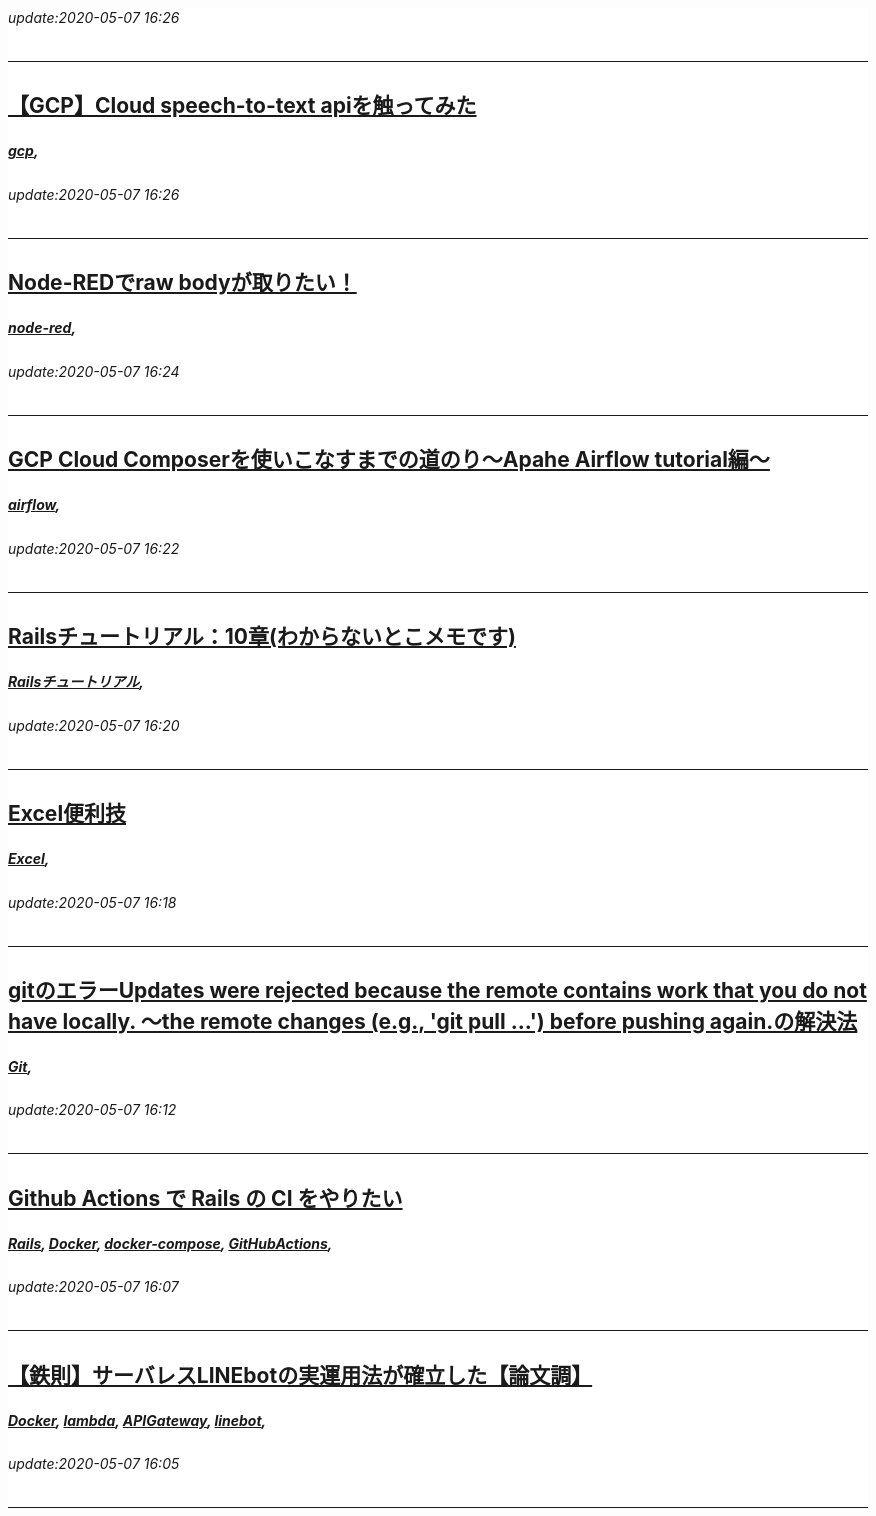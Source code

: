 ###### update:2020-05-07 16:26
---
## [【GCP】Cloud speech-to-text apiを触ってみた](https://qiita.com/Mune_robo/items/d8f54645e095ff584e44)
##### [gcp](https://qiita.com/tags/gcp), 
###### update:2020-05-07 16:26
---
## [Node-REDでraw bodyが取りたい！](https://qiita.com/op71_kaz/items/980f16b18be2db843a17)
##### [node-red](https://qiita.com/tags/node-red), 
###### update:2020-05-07 16:24
---
## [GCP Cloud Composerを使いこなすまでの道のり〜Apahe Airflow tutorial編〜](https://qiita.com/minarai/items/28b4269736ea0df136ff)
##### [airflow](https://qiita.com/tags/airflow), 
###### update:2020-05-07 16:22
---
## [Railsチュートリアル：10章(わからないとこメモです)](https://qiita.com/fumi1011/items/e5cf4c79dd771efc1603)
##### [Railsチュートリアル](https://qiita.com/tags/Railsチュートリアル), 
###### update:2020-05-07 16:20
---
## [Excel便利技](https://qiita.com/fullbatch/items/7700abe1dea771e001cd)
##### [Excel](https://qiita.com/tags/Excel), 
###### update:2020-05-07 16:18
---
## [gitのエラーUpdates were rejected because the remote contains work that you do not have locally. 〜the remote changes (e.g., 'git pull ...') before pushing again.の解決法](https://qiita.com/shota0701nemoto/items/969649911a07c987c269)
##### [Git](https://qiita.com/tags/Git), 
###### update:2020-05-07 16:12
---
## [Github Actions で Rails の CI をやりたい](https://qiita.com/seahal/items/746a4e25934adbe1c313)
##### [Rails](https://qiita.com/tags/Rails), [Docker](https://qiita.com/tags/Docker), [docker-compose](https://qiita.com/tags/docker-compose), [GitHubActions](https://qiita.com/tags/GitHubActions), 
###### update:2020-05-07 16:07
---
## [【鉄則】サーバレスLINEbotの実運用法が確立した【論文調】](https://qiita.com/ShowD96/items/8641718b8112ba9b8529)
##### [Docker](https://qiita.com/tags/Docker), [lambda](https://qiita.com/tags/lambda), [APIGateway](https://qiita.com/tags/APIGateway), [linebot](https://qiita.com/tags/linebot), 
###### update:2020-05-07 16:05
---